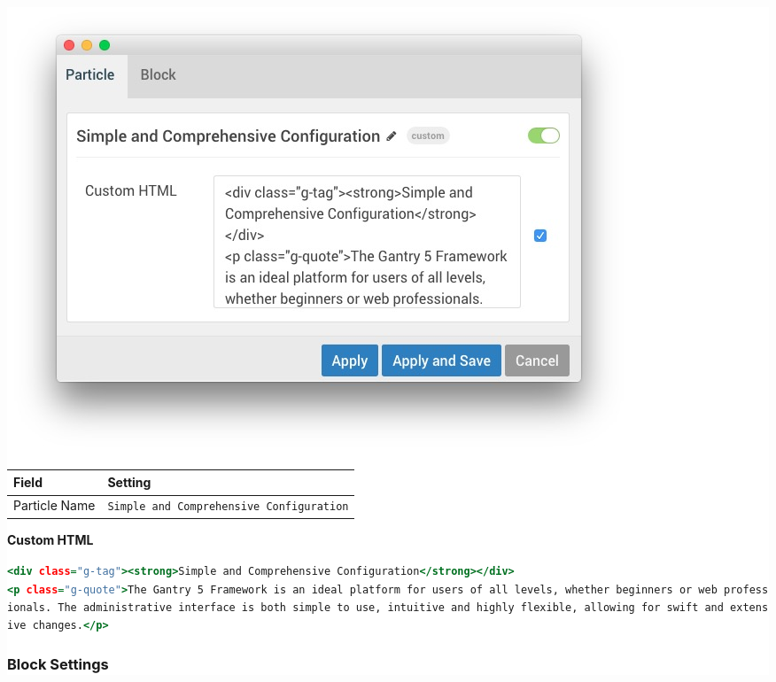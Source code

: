 ![](assets/demo_extension_1.jpeg)

| Field         | Setting                                  |
| :-----        | :------                                  |
| Particle Name | `Simple and Comprehensive Configuration` |

**Custom HTML**
~~~ .html
<div class="g-tag"><strong>Simple and Comprehensive Configuration</strong></div>
<p class="g-quote">The Gantry 5 Framework is an ideal platform for users of all levels, whether beginners or web professionals. The administrative interface is both simple to use, intuitive and highly flexible, allowing for swift and extensive changes.</p>
~~~

### Block Settings
